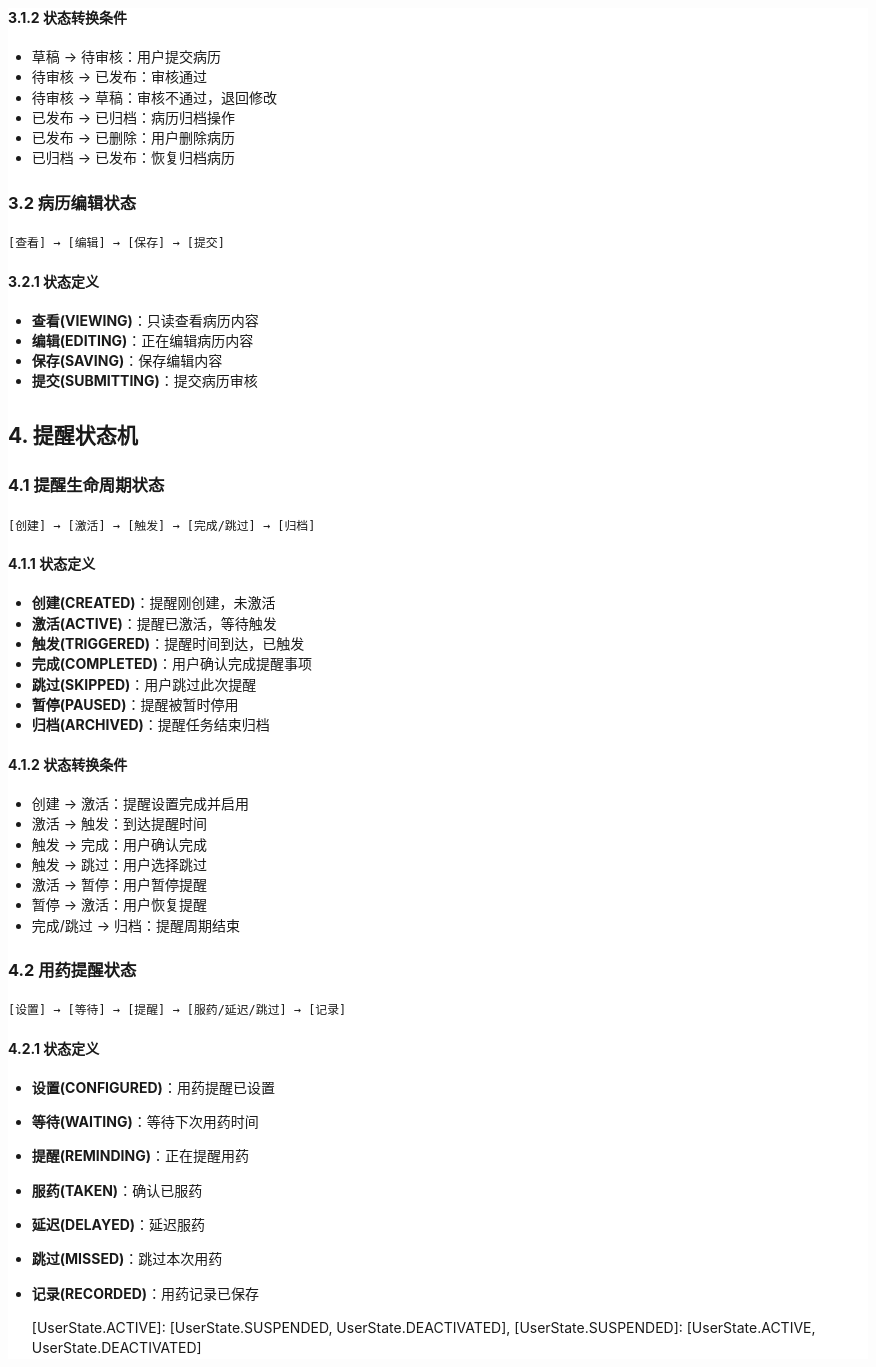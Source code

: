 #### 3.1.2 状态转换条件
- 草稿 → 待审核：用户提交病历
- 待审核 → 已发布：审核通过
- 待审核 → 草稿：审核不通过，退回修改
- 已发布 → 已归档：病历归档操作
- 已发布 → 已删除：用户删除病历
- 已归档 → 已发布：恢复归档病历

### 3.2 病历编辑状态
```
[查看] → [编辑] → [保存] → [提交]
```

#### 3.2.1 状态定义
- **查看(VIEWING)**：只读查看病历内容
- **编辑(EDITING)**：正在编辑病历内容
- **保存(SAVING)**：保存编辑内容
- **提交(SUBMITTING)**：提交病历审核

## 4. 提醒状态机

### 4.1 提醒生命周期状态
```
[创建] → [激活] → [触发] → [完成/跳过] → [归档]
```

#### 4.1.1 状态定义
- **创建(CREATED)**：提醒刚创建，未激活
- **激活(ACTIVE)**：提醒已激活，等待触发
- **触发(TRIGGERED)**：提醒时间到达，已触发
- **完成(COMPLETED)**：用户确认完成提醒事项
- **跳过(SKIPPED)**：用户跳过此次提醒
- **暂停(PAUSED)**：提醒被暂时停用
- **归档(ARCHIVED)**：提醒任务结束归档

#### 4.1.2 状态转换条件
- 创建 → 激活：提醒设置完成并启用
- 激活 → 触发：到达提醒时间
- 触发 → 完成：用户确认完成
- 触发 → 跳过：用户选择跳过
- 激活 → 暂停：用户暂停提醒
- 暂停 → 激活：用户恢复提醒
- 完成/跳过 → 归档：提醒周期结束

### 4.2 用药提醒状态
```
[设置] → [等待] → [提醒] → [服药/延迟/跳过] → [记录]
```

#### 4.2.1 状态定义
- **设置(CONFIGURED)**：用药提醒已设置
- **等待(WAITING)**：等待下次用药时间
- **提醒(REMINDING)**：正在提醒用药
- **服药(TAKEN)**：确认已服药
- **延迟(DELAYED)**：延迟服药
- **跳过(MISSED)**：跳过本次用药
- **记录(RECORDED)**：用药记录已保存


  [UserState.UNREGISTERED]: [UserState.REGISTERED],
  [UserState.REGISTERED]: [UserState.PROFILE_COMPLETED],
  [UserState.PROFILE_COMPLETED]: [UserState.ACTIVE],
  [UserState.ACTIVE]: [UserState.SUSPENDED, UserState.DEACTIVATED],
  [UserState.SUSPENDED]: [UserState.ACTIVE, UserState.DEACTIVATED]